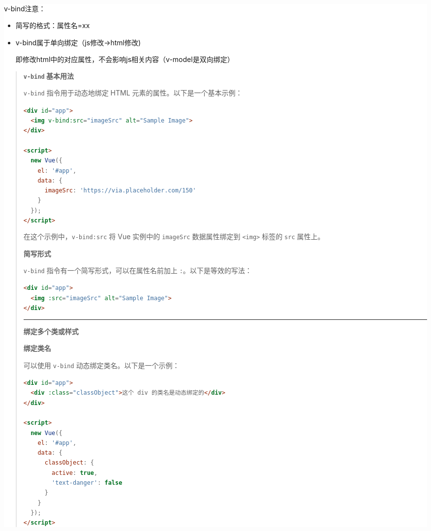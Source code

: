 v-bind注意：

- 简写的格式：属性名=xx

- v-bind属于单向绑定（js修改->html修改)

  即修改html中的对应属性，不会影响js相关内容（v-model是双向绑定）

> **`v-bind` 基本用法**
>
> `v-bind` 指令用于动态地绑定 HTML 元素的属性。以下是一个基本示例：
>
> ```html
> <div id="app">
>   <img v-bind:src="imageSrc" alt="Sample Image">
> </div>
> 
> <script>
>   new Vue({
>     el: '#app',
>     data: {
>       imageSrc: 'https://via.placeholder.com/150'
>     }
>   });
> </script>
> ```
>
> 在这个示例中，`v-bind:src` 将 Vue 实例中的 `imageSrc` 数据属性绑定到 `<img>` 标签的 `src` 属性上。
>
> **简写形式**
>
> `v-bind` 指令有一个简写形式，可以在属性名前加上 `:`。以下是等效的写法：
>
> ```html
> <div id="app">
>   <img :src="imageSrc" alt="Sample Image">
> </div>
> ```
>
> ------
>
> **绑定多个类或样式**
>
> **绑定类名**
>
> 可以使用 `v-bind` 动态绑定类名。以下是一个示例：
>
> ```html
> <div id="app">
>   <div :class="classObject">这个 div 的类名是动态绑定的</div>
> </div>
> 
> <script>
>   new Vue({
>     el: '#app',
>     data: {
>       classObject: {
>         active: true,
>         'text-danger': false
>       }
>     }
>   });
> </script>
> ```